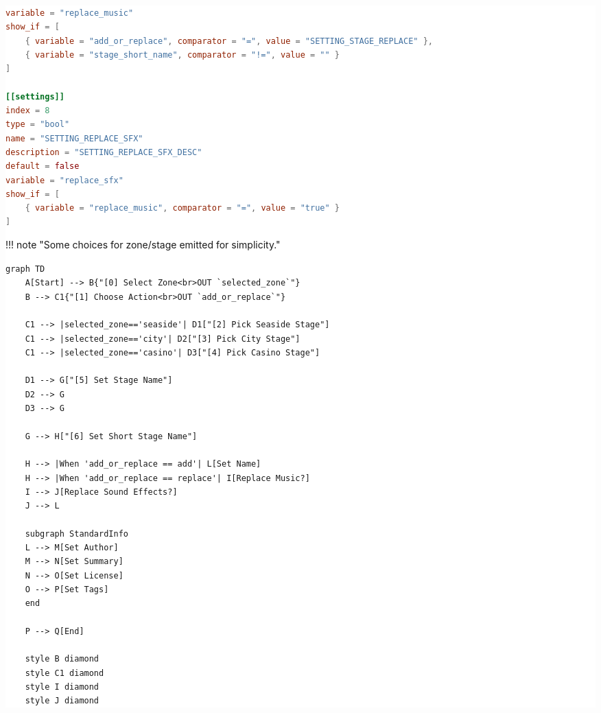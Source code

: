 ```toml
variable = "replace_music"
show_if = [
    { variable = "add_or_replace", comparator = "=", value = "SETTING_STAGE_REPLACE" },
    { variable = "stage_short_name", comparator = "!=", value = "" }
]

[[settings]]
index = 8
type = "bool"
name = "SETTING_REPLACE_SFX"
description = "SETTING_REPLACE_SFX_DESC"
default = false
variable = "replace_sfx"
show_if = [
    { variable = "replace_music", comparator = "=", value = "true" }
]
```

!!! note "Some choices for zone/stage emitted for simplicity."

```mermaid
graph TD
    A[Start] --> B{"[0] Select Zone<br>OUT `selected_zone`"}
    B --> C1{"[1] Choose Action<br>OUT `add_or_replace`"}

    C1 --> |selected_zone=='seaside'| D1["[2] Pick Seaside Stage"]
    C1 --> |selected_zone=='city'| D2["[3] Pick City Stage"]
    C1 --> |selected_zone=='casino'| D3["[4] Pick Casino Stage"]

    D1 --> G["[5] Set Stage Name"]
    D2 --> G
    D3 --> G

    G --> H["[6] Set Short Stage Name"]

    H --> |When 'add_or_replace == add'| L[Set Name]
    H --> |When 'add_or_replace == replace'| I[Replace Music?]
    I --> J[Replace Sound Effects?]
    J --> L

    subgraph StandardInfo
    L --> M[Set Author]
    M --> N[Set Summary]
    N --> O[Set License]
    O --> P[Set Tags]
    end

    P --> Q[End]

    style B diamond
    style C1 diamond
    style I diamond
    style J diamond
```


[game-id]: ../../Storage/Games/About.md#id
[r3-localization-system]: ../../../Common/Localisation/About.md
[package-type]: ../../Packaging/Package-Metadata.md#packagetype
[is-dependency]: ../../Packaging/Package-Metadata.md#is-dependency
[configuration-settings]: ../../../Common/Configuration/Config-Schema.md
[configuration-settings-common-fields]: ../../../Common/Configuration/Config-Schema.md#common-setting-fields
[where-to-add-locales]: ../../../Common/Localisation/Adding-Localisations.md#where-to-add-localisations
[workflow-execution-steps]: ./About.md#workflow-execution-steps
[Rhai script]: ./Scripting.md